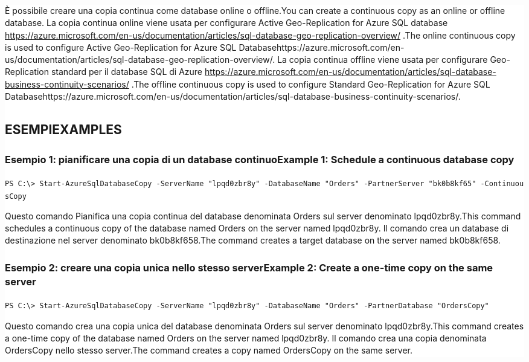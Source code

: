 <span data-ttu-id="b1493-121">È possibile creare una copia continua come database online o offline.</span><span class="sxs-lookup"><span data-stu-id="b1493-121">You can create a continuous copy as an online or offline database.</span></span>
<span data-ttu-id="b1493-122">La copia continua online viene usata per configurare Active Geo-Replication for Azure SQL database https://azure.microsoft.com/en-us/documentation/articles/sql-database-geo-replication-overview/ .</span><span class="sxs-lookup"><span data-stu-id="b1493-122">The online continuous copy is used to configure Active Geo-Replication for Azure SQL Databasehttps://azure.microsoft.com/en-us/documentation/articles/sql-database-geo-replication-overview/.</span></span>
<span data-ttu-id="b1493-123">La copia continua offline viene usata per configurare Geo-Replication standard per il database SQL di Azure https://azure.microsoft.com/en-us/documentation/articles/sql-database-business-continuity-scenarios/ .</span><span class="sxs-lookup"><span data-stu-id="b1493-123">The offline continuous copy is used to configure Standard Geo-Replication for Azure SQL Databasehttps://azure.microsoft.com/en-us/documentation/articles/sql-database-business-continuity-scenarios/.</span></span>

## <span data-ttu-id="b1493-124">ESEMPI</span><span class="sxs-lookup"><span data-stu-id="b1493-124">EXAMPLES</span></span>

### <span data-ttu-id="b1493-125">Esempio 1: pianificare una copia di un database continuo</span><span class="sxs-lookup"><span data-stu-id="b1493-125">Example 1: Schedule a continuous database copy</span></span>
```
PS C:\> Start-AzureSqlDatabaseCopy -ServerName "lpqd0zbr8y" -DatabaseName "Orders" -PartnerServer "bk0b8kf65" -ContinuousCopy
```

<span data-ttu-id="b1493-126">Questo comando Pianifica una copia continua del database denominata Orders sul server denominato lpqd0zbr8y.</span><span class="sxs-lookup"><span data-stu-id="b1493-126">This command schedules a continuous copy of the database named Orders on the server named lpqd0zbr8y.</span></span>
<span data-ttu-id="b1493-127">Il comando crea un database di destinazione nel server denominato bk0b8kf658.</span><span class="sxs-lookup"><span data-stu-id="b1493-127">The command creates a target database on the server named bk0b8kf658.</span></span>

### <span data-ttu-id="b1493-128">Esempio 2: creare una copia unica nello stesso server</span><span class="sxs-lookup"><span data-stu-id="b1493-128">Example 2: Create a one-time copy on the same server</span></span>
```
PS C:\> Start-AzureSqlDatabaseCopy -ServerName "lpqd0zbr8y" -DatabaseName "Orders" -PartnerDatabase "OrdersCopy"
```

<span data-ttu-id="b1493-129">Questo comando crea una copia unica del database denominata Orders sul server denominato lpqd0zbr8y.</span><span class="sxs-lookup"><span data-stu-id="b1493-129">This command creates a one-time copy of the database named Orders on the server named lpqd0zbr8y.</span></span>
<span data-ttu-id="b1493-130">Il comando crea una copia denominata OrdersCopy nello stesso server.</span><span class="sxs-lookup"><span data-stu-id="b1493-130">The command creates a copy named OrdersCopy on the same server.</span></span>
